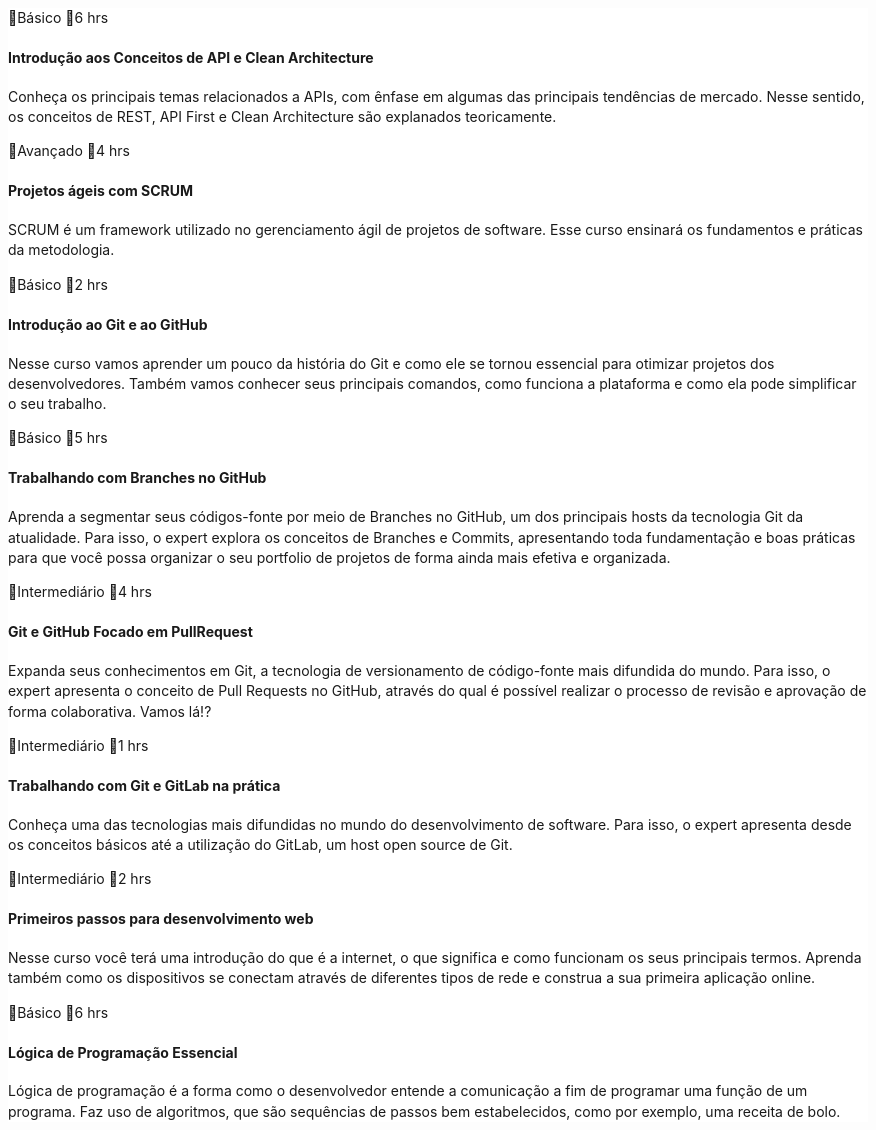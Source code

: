 Básico 6 hrs

#### Introdução aos Conceitos de API e Clean Architecture
Conheça os principais temas relacionados a APIs, com ênfase em algumas das principais tendências de mercado. Nesse sentido, os conceitos de REST, API First e Clean Architecture são explanados teoricamente.

Avançado 4 hrs

#### Projetos ágeis com SCRUM
SCRUM é um framework utilizado no gerenciamento ágil de projetos de software. Esse curso ensinará os fundamentos e práticas da metodologia.

Básico 2 hrs

#### Introdução ao Git e ao GitHub
Nesse curso vamos aprender um pouco da história do Git e como ele se tornou essencial para otimizar projetos dos desenvolvedores. Também vamos conhecer seus principais comandos, como funciona a plataforma e como ela pode simplificar o seu trabalho.

Básico 5 hrs

#### Trabalhando com Branches no GitHub
Aprenda a segmentar seus códigos-fonte por meio de Branches no GitHub, um dos principais hosts da tecnologia Git da atualidade. Para isso, o expert explora os conceitos de Branches e Commits, apresentando toda fundamentação e boas práticas para que você possa organizar o seu portfolio de projetos de forma ainda mais efetiva e organizada.

Intermediário 4 hrs

#### Git e GitHub Focado em PullRequest
Expanda seus conhecimentos em Git, a tecnologia de versionamento de código-fonte mais difundida do mundo. Para isso, o expert apresenta o conceito de Pull Requests no GitHub, através do qual é possível realizar o processo de revisão e aprovação de forma colaborativa. Vamos lá!?

Intermediário 1 hrs

#### Trabalhando com Git e GitLab na prática
Conheça uma das tecnologias mais difundidas no mundo do desenvolvimento de software. Para isso, o expert apresenta desde os conceitos básicos até a utilização do GitLab, um host open source de Git.

Intermediário 2 hrs

#### Primeiros passos para desenvolvimento web
Nesse curso você terá uma introdução do que é a internet, o que significa e como funcionam os seus principais termos. Aprenda também como os dispositivos se conectam através de diferentes tipos de rede e construa a sua primeira aplicação online.

Básico 6 hrs

#### Lógica de Programação Essencial
Lógica de programação é a forma como o desenvolvedor entende a comunicação a fim de programar uma função de um programa. Faz uso de algoritmos, que são sequências de passos bem estabelecidos, como por exemplo, uma receita de bolo.

